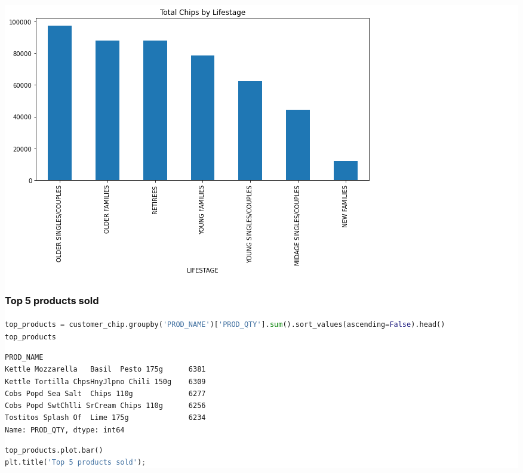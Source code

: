 ![png](output_62_0.png)
    


### Top 5 products sold


```python
top_products = customer_chip.groupby('PROD_NAME')['PROD_QTY'].sum().sort_values(ascending=False).head()
top_products
```




    PROD_NAME
    Kettle Mozzarella   Basil  Pesto 175g      6381
    Kettle Tortilla ChpsHnyJlpno Chili 150g    6309
    Cobs Popd Sea Salt  Chips 110g             6277
    Cobs Popd SwtChlli SrCream Chips 110g      6256
    Tostitos Splash Of  Lime 175g              6234
    Name: PROD_QTY, dtype: int64




```python
top_products.plot.bar()
plt.title('Top 5 products sold');
```


    